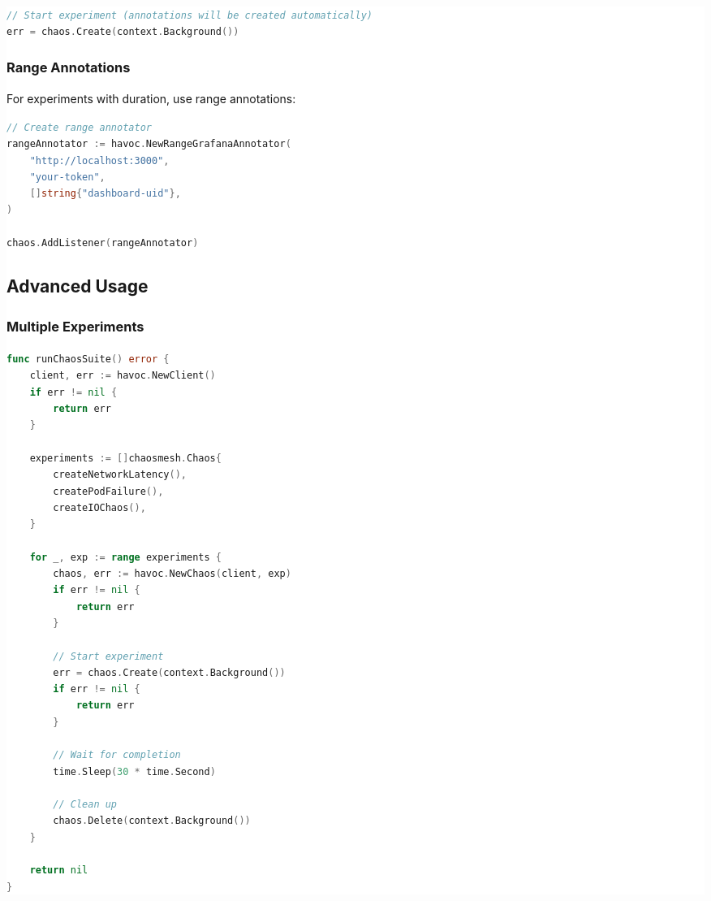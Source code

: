 ```go
// Start experiment (annotations will be created automatically)
err = chaos.Create(context.Background())
```

### Range Annotations

For experiments with duration, use range annotations:

```go
// Create range annotator
rangeAnnotator := havoc.NewRangeGrafanaAnnotator(
    "http://localhost:3000",
    "your-token",
    []string{"dashboard-uid"},
)

chaos.AddListener(rangeAnnotator)
```

## Advanced Usage

### Multiple Experiments

```go
func runChaosSuite() error {
    client, err := havoc.NewClient()
    if err != nil {
        return err
    }
    
    experiments := []chaosmesh.Chaos{
        createNetworkLatency(),
        createPodFailure(),
        createIOChaos(),
    }
    
    for _, exp := range experiments {
        chaos, err := havoc.NewChaos(client, exp)
        if err != nil {
            return err
        }
        
        // Start experiment
        err = chaos.Create(context.Background())
        if err != nil {
            return err
        }
        
        // Wait for completion
        time.Sleep(30 * time.Second)
        
        // Clean up
        chaos.Delete(context.Background())
    }
    
    return nil
}
```
